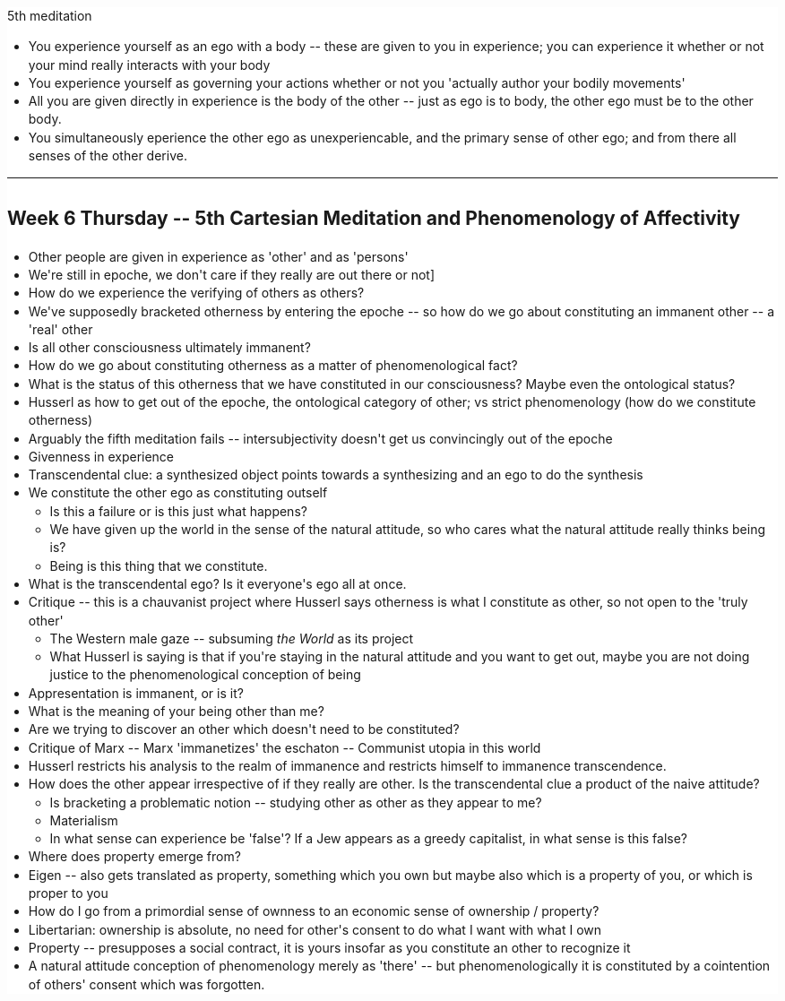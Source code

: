 5th meditation
- You experience yourself as an ego with a body -- these are given to you in experience; you can experience it whether or not your mind really interacts with your body
- You experience yourself as governing your actions whether or not you 'actually author your bodily movements'
- All you are given directly in experience is the body of the other -- just as ego is to body, the other ego must be to the other body. 
- You simultaneously eperience the other ego as unexperiencable, and the primary sense of other ego; and from there all senses of the other derive.

---

## Week 6 Thursday -- 5th Cartesian Meditation and Phenomenology of Affectivity
- Other people are given in experience as 'other' and as 'persons'
- We're still in epoche, we don't care if they really are out there or not]
- How do we experience the verifying of others as others?
- We've supposedly bracketed otherness by entering the epoche -- so how do we go about constituting an immanent other -- a 'real' other
- Is all other consciousness ultimately immanent?
- How do we go about constituting otherness as a matter of phenomenological fact?
- What is the status of this otherness that we have constituted in our consciousness? Maybe even the ontological status?
- Husserl as how to get out of the epoche, the ontological category of other; vs strict phenomenology (how do we constitute otherness)
- Arguably the fifth meditation fails -- intersubjectivity doesn't get us convincingly out of the epoche
- Givenness in experience
- Transcendental clue: a synthesized object points towards a synthesizing and an ego to do the synthesis
- We constitute the other ego as constituting outself
  - Is this a failure or is this just what happens?
  - We have given up the world in the sense of the natural attitude, so who cares what the natural attitude really thinks being is?
  - Being is this thing that we constitute.
- What is the transcendental ego? Is it everyone's ego all at once. 
- Critique -- this is a chauvanist project where Husserl says otherness is what I constitute as other, so not open to the 'truly other'
  - The Western male gaze -- subsuming *the World* as its project
  - What Husserl is saying is that if you're staying in the natural attitude and you want to get out, maybe you are not doing justice to the phenomenological conception of being
- Appresentation is immanent, or is it?
- What is the meaning of your being other than me?
- Are we trying to discover an other which doesn't need to be constituted?
- Critique of Marx -- Marx 'immanetizes' the eschaton -- Communist utopia in this world
- Husserl restricts his analysis to the realm of immanence and restricts himself to immanence transcendence.
- How does the other appear irrespective of if they really are other. Is the transcendental clue a product of the naive attitude?
  - Is bracketing a problematic notion -- studying other as other as they appear to me?
  - Materialism
  - In what sense can experience be 'false'? If a Jew appears as a greedy capitalist, in what sense is this false?
- Where does property emerge from?
- Eigen -- also gets translated as property, something which you own but maybe also which is a property of you, or which is proper to you
- How do I go from a primordial sense of ownness to an economic sense of ownership / property?
- Libertarian: ownership is absolute, no need for other's consent to do what I want with what I own
- Property -- presupposes a social contract, it is yours insofar as you constitute an other to recognize it
- A natural attitude conception of phenomenology merely as 'there' -- but phenomenologically it is constituted by a cointention of others' consent which was forgotten.